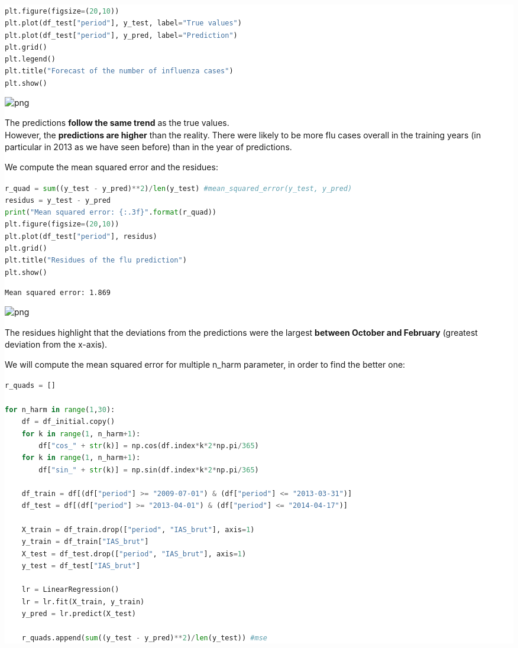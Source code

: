 
```python
plt.figure(figsize=(20,10))
plt.plot(df_test["period"], y_test, label="True values")
plt.plot(df_test["period"], y_pred, label="Prediction")
plt.grid()
plt.legend()
plt.title("Forecast of the number of influenza cases")
plt.show()
```


![png]({{site.baseurl}}/assets/img/output_42_0.png)


The predictions **follow the same trend** as the true values.<br /> However, the **predictions are higher** than the reality. There were likely to be more flu cases overall in the training years (in particular in 2013 as we have seen before) than in the year of predictions.


We compute the mean squared error and the residues:


```python
r_quad = sum((y_test - y_pred)**2)/len(y_test) #mean_squared_error(y_test, y_pred)
residus = y_test - y_pred
print("Mean squared error: {:.3f}".format(r_quad))
plt.figure(figsize=(20,10))
plt.plot(df_test["period"], residus)
plt.grid()
plt.title("Residues of the flu prediction")
plt.show()
```

    Mean squared error: 1.869



![png]({{site.baseurl}}/assets/img/output_46_1.png)


The residues highlight that the deviations from the predictions were the largest **between October and February** (greatest deviation from the x-axis).

We will compute the mean squared error for multiple n_harm parameter, in order to find the better one:


```python
r_quads = []

for n_harm in range(1,30):
    df = df_initial.copy()
    for k in range(1, n_harm+1):
        df["cos_" + str(k)] = np.cos(df.index*k*2*np.pi/365)
    for k in range(1, n_harm+1):
        df["sin_" + str(k)] = np.sin(df.index*k*2*np.pi/365)

    df_train = df[(df["period"] >= "2009-07-01") & (df["period"] <= "2013-03-31")]
    df_test = df[(df["period"] >= "2013-04-01") & (df["period"] <= "2014-04-17")]

    X_train = df_train.drop(["period", "IAS_brut"], axis=1)
    y_train = df_train["IAS_brut"]
    X_test = df_test.drop(["period", "IAS_brut"], axis=1)
    y_test = df_test["IAS_brut"]

    lr = LinearRegression()
    lr = lr.fit(X_train, y_train)
    y_pred = lr.predict(X_test)

    r_quads.append(sum((y_test - y_pred)**2)/len(y_test)) #mse
```